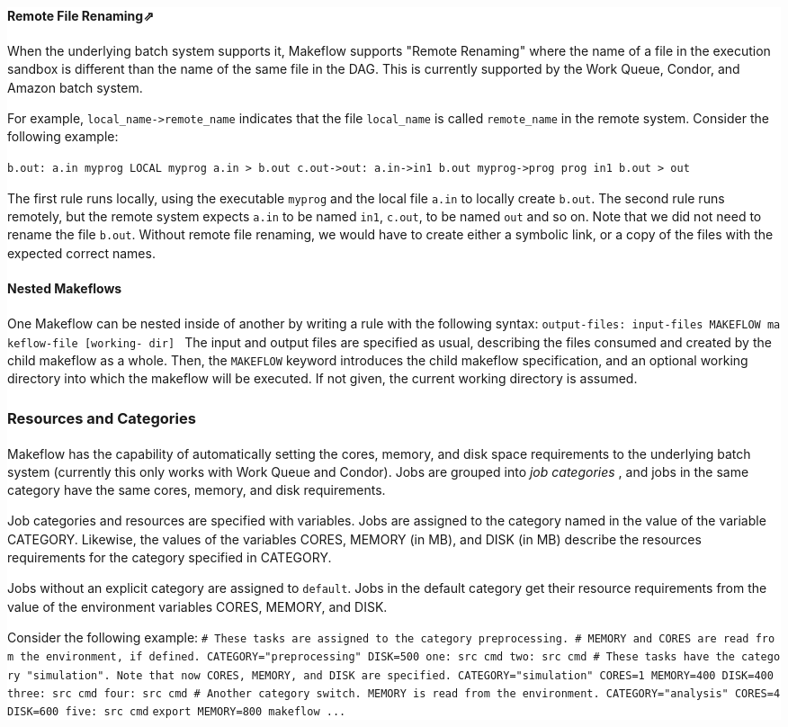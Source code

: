 #### Remote File Renaming⇗

When the underlying batch system supports it, Makeflow supports "Remote
Renaming" where the name of a file in the execution sandbox is different than
the name of the same file in the DAG. This is currently supported by the Work
Queue, Condor, and Amazon batch system.

For example, `local_name->remote_name` indicates that the file `local_name` is
called `remote_name` in the remote system. Consider the following example:

`b.out: a.in myprog LOCAL myprog a.in > b.out c.out->out: a.in->in1 b.out
myprog->prog prog in1 b.out > out `

The first rule runs locally, using the executable `myprog` and the local file
`a.in` to locally create `b.out`. The second rule runs remotely, but the
remote system expects `a.in` to be named `in1`, `c.out`, to be named `out` and
so on. Note that we did not need to rename the file `b.out`. Without remote
file renaming, we would have to create either a symbolic link, or a copy of
the files with the expected correct names.

#### Nested Makeflows

One Makeflow can be nested inside of another by writing a rule with the
following syntax: `output-files: input-files MAKEFLOW makeflow-file [working-
dir] ` The input and output files are specified as usual, describing the files
consumed and created by the child makeflow as a whole. Then, the `MAKEFLOW`
keyword introduces the child makeflow specification, and an optional working
directory into which the makeflow will be executed. If not given, the current
working directory is assumed.

### Resources and Categories

Makeflow has the capability of automatically setting the cores, memory, and
disk space requirements to the underlying batch system (currently this only
works with Work Queue and Condor). Jobs are grouped into _job categories_ ,
and jobs in the same category have the same cores, memory, and disk
requirements.

Job categories and resources are specified with variables. Jobs are assigned
to the category named in the value of the variable CATEGORY. Likewise, the
values of the variables CORES, MEMORY (in MB), and DISK (in MB) describe the
resources requirements for the category specified in CATEGORY.

Jobs without an explicit category are assigned to `default`. Jobs in the
default category get their resource requirements from the value of the
environment variables CORES, MEMORY, and DISK.

Consider the following example: ` # These tasks are assigned to the category
preprocessing. # MEMORY and CORES are read from the environment, if defined.
CATEGORY="preprocessing" DISK=500 one: src cmd two: src cmd # These tasks have
the category "simulation". Note that now CORES, MEMORY, and DISK are
specified. CATEGORY="simulation" CORES=1 MEMORY=400 DISK=400 three: src cmd
four: src cmd # Another category switch. MEMORY is read from the environment.
CATEGORY="analysis" CORES=4 DISK=600 five: src cmd ` `export MEMORY=800
makeflow ... `
